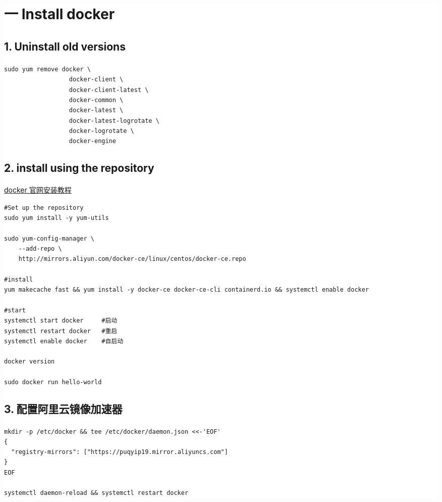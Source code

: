 # 一 Install docker
## 1. Uninstall old versions

```shell
sudo yum remove docker \
                  docker-client \
                  docker-client-latest \
                  docker-common \
                  docker-latest \
                  docker-latest-logrotate \
                  docker-logrotate \
                  docker-engine
```

## 2.  install using the repository 
[docker 官网安装教程](https://docs.docker.com/engine/install/centos/)
```shell
#Set up the repository
sudo yum install -y yum-utils

sudo yum-config-manager \
    --add-repo \
    http://mirrors.aliyun.com/docker-ce/linux/centos/docker-ce.repo

#install
yum makecache fast && yum install -y docker-ce docker-ce-cli containerd.io && systemctl enable docker

#start
systemctl start docker     #启动
systemctl restart docker   #重启
systemctl enable docker    #自启动

docker version

sudo docker run hello-world
```

## 3. 配置阿里云镜像加速器

```shell
mkdir -p /etc/docker && tee /etc/docker/daemon.json <<-'EOF'
{
  "registry-mirrors": ["https://puqyip19.mirror.aliyuncs.com"]
}
EOF

systemctl daemon-reload && systemctl restart docker
```
